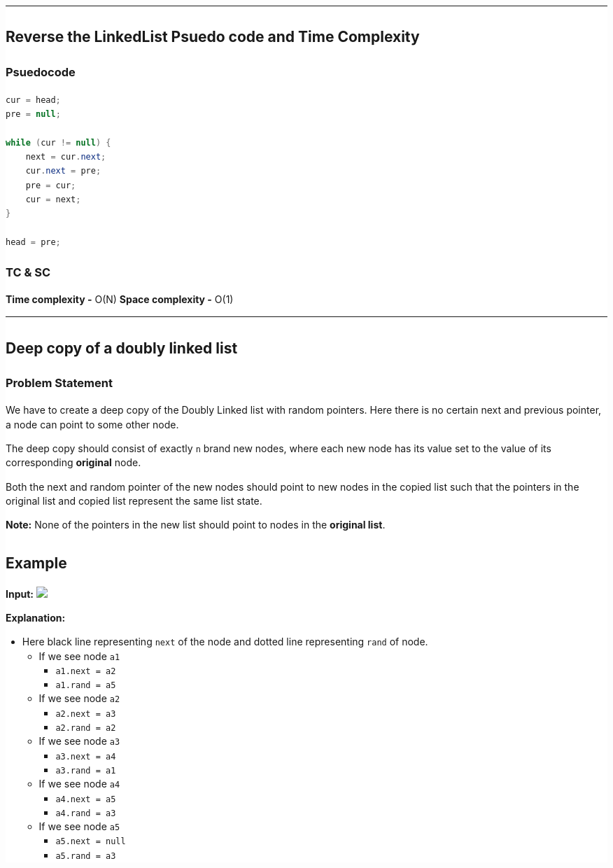 
---
## Reverse the LinkedList Psuedo code and Time Complexity


### Psuedocode
```java 
cur = head;
pre = null;

while (cur != null) {
    next = cur.next;
    cur.next = pre;
    pre = cur;
    cur = next;
}

head = pre;
```
### TC & SC
**Time complexity -** O(N) 
**Space complexity -** O(1)


---
## Deep copy of a doubly linked list


### Problem Statement

We have to create a deep copy of the Doubly Linked list with random pointers. Here there is no certain next and previous pointer, a node can point to some other node.

The deep copy should consist of exactly `n` brand new nodes, where each new node has its value set to the value of its corresponding **original** node. 

Both the next and random pointer of the new nodes should point to new nodes in the copied list such that the pointers in the original list and copied list represent the same list state. 

**Note:** None of the pointers in the new list should point to nodes in the **original list**.

## Example

**Input:**
![](https://d2beiqkhq929f0.cloudfront.net/public_assets/assets/000/044/162/original/upload_d7f3137fb5df7939b219fa8bafd5e6f3.png?1692856000)

**Explanation:**
- Here black line representing `next` of the node and dotted line representing `rand` of node.
    - If we see node `a1`
        - `a1.next = a2`
        - `a1.rand = a5`
    - If we see node `a2`
        - `a2.next = a3`
        - `a2.rand = a2`
    - If we see node `a3`
        - `a3.next = a4`
        - `a3.rand = a1`
    - If we see node `a4`
        - `a4.next = a5`
        - `a4.rand = a3`
    - If we see node `a5`
        - `a5.next = null`
        - `a5.rand = a3`
